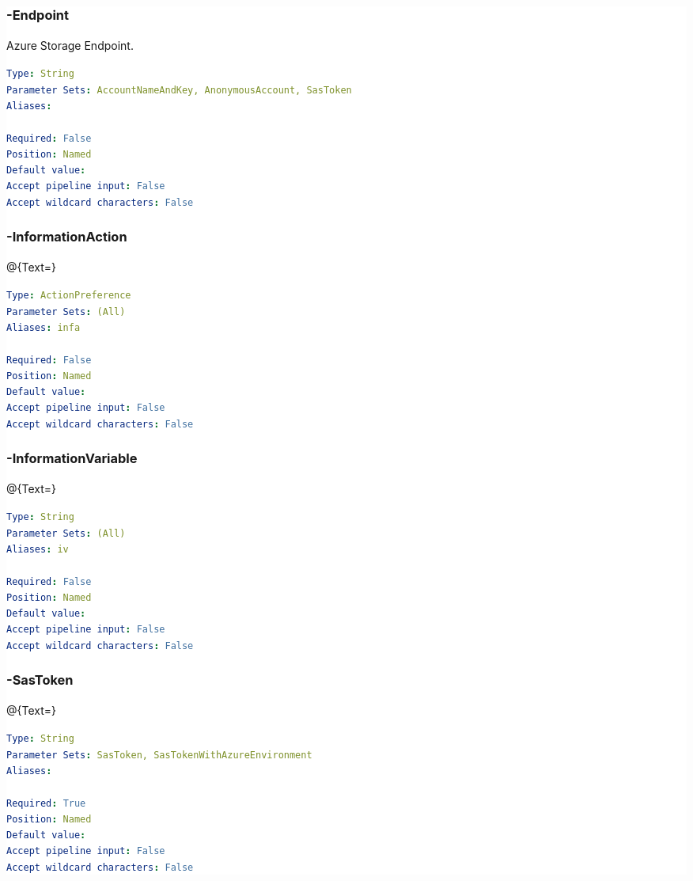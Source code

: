 ### -Endpoint
Azure Storage Endpoint.

```yaml
Type: String
Parameter Sets: AccountNameAndKey, AnonymousAccount, SasToken
Aliases: 

Required: False
Position: Named
Default value: 
Accept pipeline input: False
Accept wildcard characters: False
```

### -InformationAction
@{Text=}

```yaml
Type: ActionPreference
Parameter Sets: (All)
Aliases: infa

Required: False
Position: Named
Default value: 
Accept pipeline input: False
Accept wildcard characters: False
```

### -InformationVariable
@{Text=}

```yaml
Type: String
Parameter Sets: (All)
Aliases: iv

Required: False
Position: Named
Default value: 
Accept pipeline input: False
Accept wildcard characters: False
```

### -SasToken
@{Text=}

```yaml
Type: String
Parameter Sets: SasToken, SasTokenWithAzureEnvironment
Aliases: 

Required: True
Position: Named
Default value: 
Accept pipeline input: False
Accept wildcard characters: False
```
